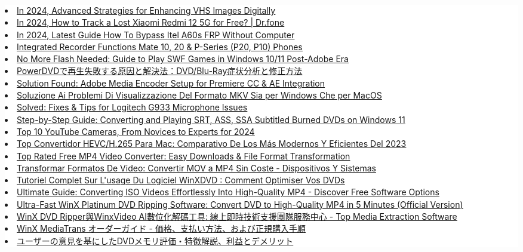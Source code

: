 <li><a href="https://extra-hints.techidaily.com/in-2024-advanced-strategies-for-enhancing-vhs-images-digitally/"><u>In 2024, Advanced Strategies for Enhancing VHS Images Digitally</u></a></li>
<li><a href="https://android-location-track.techidaily.com/in-2024-how-to-track-a-lost-xiaomi-redmi-12-5g-for-free-drfone-by-drfone-virtual-android/"><u>In 2024, How to Track a Lost Xiaomi Redmi 12 5G for Free? | Dr.fone</u></a></li>
<li><a href="https://bypass-frp.techidaily.com/in-2024-latest-guide-how-to-bypass-itel-a60s-frp-without-computer-by-drfone-android/"><u>In 2024, Latest Guide How To Bypass Itel A60s FRP Without Computer</u></a></li>
<li><a href="https://screen-video-capture.techidaily.com/integrated-recorder-functions-mate-10-20-and-p-series-p20-p10-phones/"><u>Integrated Recorder Functions  Mate 10, 20 & P-Series (P20, P10) Phones</u></a></li>
<li><a href="https://solve-lab.techidaily.com/no-more-flash-needed-guide-to-play-swf-games-in-windows-1011-post-adobe-era/"><u>No More Flash Needed: Guide to Play SWF Games in Windows 10/11 Post-Adobe Era</u></a></li>
<li><a href="https://solve-lab.techidaily.com/powerdvddvdblu-ray/"><u>PowerDVDで再生失敗する原因と解決法：DVD/Blu-Ray症状分析と修正方法</u></a></li>
<li><a href="https://solve-lab.techidaily.com/solution-found-adobe-media-encoder-setup-for-premiere-cc-and-ae-integration/"><u>Solution Found: Adobe Media Encoder Setup for Premiere CC & AE Integration</u></a></li>
<li><a href="https://solve-lab.techidaily.com/soluzione-ai-problemi-di-visualizzazione-del-formato-mkv-sia-per-windows-che-per-macos/"><u>Soluzione Ai Problemi Di Visualizzazione Del Formato MKV Sia per Windows Che per MacOS</u></a></li>
<li><a href="https://sound-issues.techidaily.com/solved-fixes-and-tips-for-logitech-g933-microphone-issues/"><u>Solved: Fixes & Tips for Logitech G933 Microphone Issues</u></a></li>
<li><a href="https://discover-best.techidaily.com/step-by-step-guide-converting-and-playing-srt-ass-ssa-subtitled-burned-dvds-on-windows-11/"><u>Step-by-Step Guide: Converting and Playing SRT, ASS, SSA Subtitled Burned DVDs on Windows 11</u></a></li>
<li><a href="https://youtube-data.techidaily.com/0-youtube-cameras-from-novices-to-experts-for-2024/"><u>Top 10 YouTube Cameras, From Novices to Experts for 2024</u></a></li>
<li><a href="https://solve-lab.techidaily.com/top-convertidor-hevch265-para-mac-comparativo-de-los-mas-modernos-y-eficientes-del-2023/"><u>Top Convertidor HEVC/H.265 Para Mac: Comparativo De Los Más Modernos Y Eficientes Del 2023</u></a></li>
<li><a href="https://solve-lab.techidaily.com/top-rated-free-mp4-video-converter-easy-downloads-and-file-format-transformation/"><u>Top Rated Free MP4 Video Converter: Easy Downloads & File Format Transformation</u></a></li>
<li><a href="https://solve-lab.techidaily.com/transformar-formatos-de-video-convertir-mov-a-mp4-sin-coste-dispositivos-y-sistemas/"><u>Transformar Formatos De Video: Convertir MOV a MP4 Sin Coste - Dispositivos Y Sistemas</u></a></li>
<li><a href="https://solve-lab.techidaily.com/tutoriel-complet-sur-lusage-du-logiciel-winxdvd-comment-optimiser-vos-dvds/"><u>Tutoriel Complet Sur L'usage Du Logiciel WinXDVD : Comment Optimiser Vos DVDs</u></a></li>
<li><a href="https://solve-lab.techidaily.com/ultimate-guide-converting-iso-videos-effortlessly-into-high-quality-mp4-discover-free-software-options/"><u>Ultimate Guide: Converting ISO Videos Effortlessly Into High-Quality MP4 - Discover Free Software Options</u></a></li>
<li><a href="https://solve-lab.techidaily.com/ultra-fast-winx-platinum-dvd-ripping-software-convert-dvd-to-high-quality-mp4-in-5-minutes-official-version/"><u>Ultra-Fast WinX Platinum DVD Ripping Software: Convert DVD to High-Quality MP4 in 5 Minutes (Official Version)</u></a></li>
<li><a href="https://solve-lab.techidaily.com/winx-dvd-ripperwinxvideo-ai-top-media-extraction-software/"><u>WinX DVD Ripper與WinxVideo AI數位化解碼工具: 線上即時技術支援團隊服務中心 - Top Media Extraction Software</u></a></li>
<li><a href="https://solve-lab.techidaily.com/winx-mediatrans/"><u>WinX MediaTrans オーダーガイド - 価格、支払い方法、および正規購入手順</u></a></li>
<li><a href="https://solve-lab.techidaily.com/1725288187777-dvd/"><u>ユーザーの意見を基にしたDVDメモリ評価・特徴解説、利益とデメリット</u></a></li>
</ul></div>
